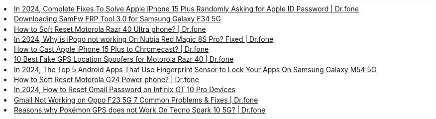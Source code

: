 <li><a href="https://iphone-unlock.techidaily.com/in-2024-complete-fixes-to-solve-apple-iphone-15-plus-randomly-asking-for-apple-id-password-drfone-by-drfone-ios/" ><u>In 2024, Complete Fixes To Solve Apple iPhone 15 Plus Randomly Asking for Apple ID Password | Dr.fone</u></a></li>
<li><a href="https://android-unlock.techidaily.com/downloading-samfw-frp-tool-30-for-samsung-galaxy-f34-5g-by-drfone-android/" ><u>Downloading SamFw FRP Tool 3.0 for Samsung Galaxy F34 5G</u></a></li>
<li><a href="https://techidaily.com/how-to-soft-reset-motorola-razr-40-ultra-phone-drfone-by-drfone-reset-android-reset-android/" ><u>How to Soft Reset Motorola Razr 40 Ultra phone? | Dr.fone</u></a></li>
<li><a href="https://pokemon-go-android.techidaily.com/in-2024-why-is-ipogo-not-working-on-nubia-red-magic-8s-pro-fixed-drfone-by-drfone-virtual-android/" ><u>In 2024, Why is iPogo not working On Nubia Red Magic 8S Pro? Fixed | Dr.fone</u></a></li>
<li><a href="https://screen-mirror.techidaily.com/how-to-cast-apple-iphone-15-plus-to-chromecast-drfone-by-drfone-ios/" ><u>How to Cast Apple iPhone 15 Plus to Chromecast? | Dr.fone</u></a></li>
<li><a href="https://location-fake.techidaily.com/10-best-fake-gps-location-spoofers-for-motorola-razr-40-drfone-by-drfone-virtual-android/" ><u>10 Best Fake GPS Location Spoofers for Motorola Razr 40 | Dr.fone</u></a></li>
<li><a href="https://android-unlock.techidaily.com/in-2024-the-top-5-android-apps-that-use-fingerprint-sensor-to-lock-your-apps-on-samsung-galaxy-m54-5g-by-drfone-android/" ><u>In 2024, The Top 5 Android Apps That Use Fingerprint Sensor to Lock Your Apps On Samsung Galaxy M54 5G</u></a></li>
<li><a href="https://techidaily.com/how-to-soft-reset-motorola-g24-power-phone-drfone-by-drfone-reset-android-reset-android/" ><u>How to Soft Reset Motorola G24 Power phone? | Dr.fone</u></a></li>
<li><a href="https://unlock-android.techidaily.com/in-2024-how-to-reset-gmail-password-on-infinix-gt-10-pro-devices-by-drfone-android/" ><u>In 2024, How to Reset Gmail Password on Infinix GT 10 Pro Devices</u></a></li>
<li><a href="https://howto.techidaily.com/gmail-not-working-on-oppo-f23-5g-7-common-problems-and-fixes-drfone-by-drfone-fix-android-problems-fix-android-problems/" ><u>Gmail Not Working on Oppo F23 5G 7 Common Problems & Fixes | Dr.fone</u></a></li>
<li><a href="https://android-pokemon-go.techidaily.com/reasons-why-pokemon-gps-does-not-work-on-tecno-spark-10-5g-drfone-by-drfone-virtual-android/" ><u>Reasons why Pokémon GPS does not Work On Tecno Spark 10 5G? | Dr.fone</u></a></li>
</ul></div>

